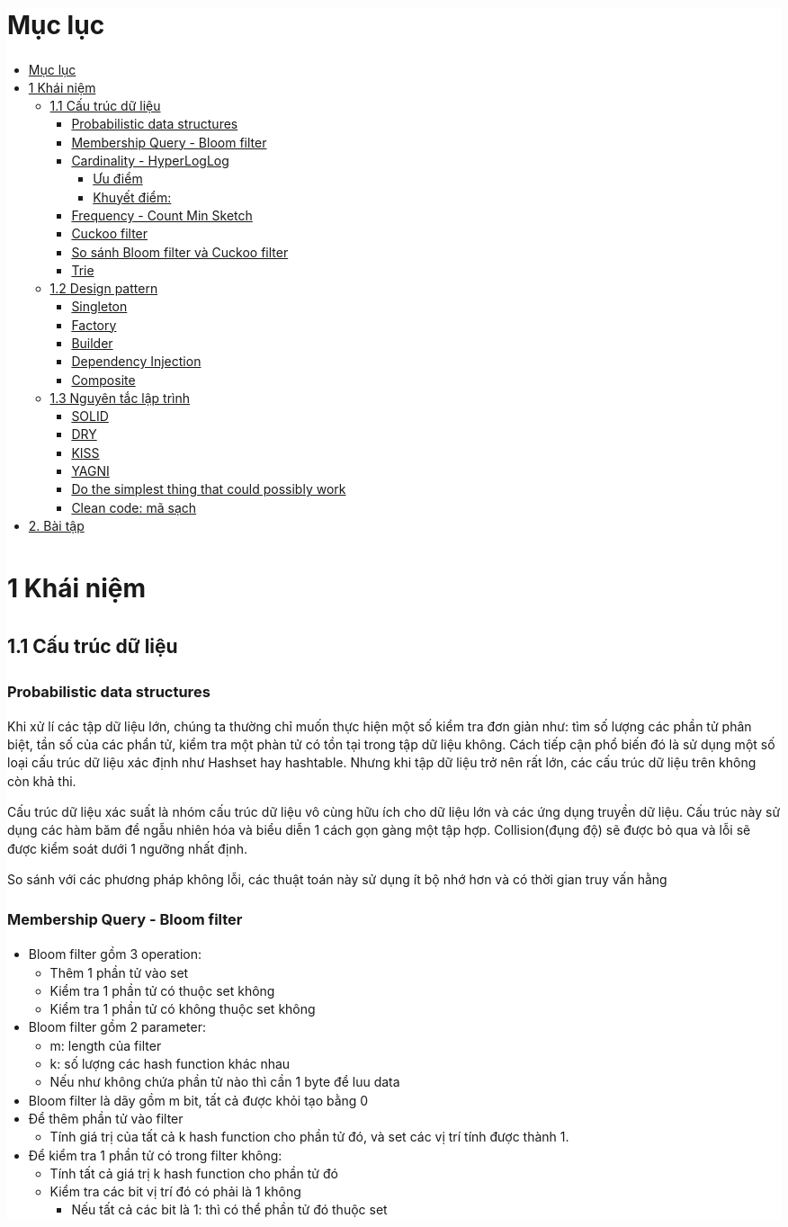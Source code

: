 # Mục lục
- [Mục lục](#M%E1%BB%A5c-l%E1%BB%A5c)
- [1 Khái niệm](#1-Kh%C3%A1i-ni%E1%BB%87m)
  - [1.1 Cấu trúc dữ liệu](#11-C%E1%BA%A5u-tr%C3%BAc-d%E1%BB%AF-li%E1%BB%87u)
    - [Probabilistic data structures](#Probabilistic-data-structures)
    - [Membership Query - Bloom filter](#Membership-Query---Bloom-filter)
    - [Cardinality - HyperLogLog](#Cardinality---HyperLogLog)
      - [Ưu điểm](#%C6%AFu-%C4%91i%E1%BB%83m)
      - [Khuyết điểm:](#Khuy%E1%BA%BFt-%C4%91i%E1%BB%83m)
    - [Frequency - Count Min Sketch](#Frequency---Count-Min-Sketch)
    - [Cuckoo filter](#Cuckoo-filter)
    - [So sánh Bloom filter và Cuckoo filter](#So-s%C3%A1nh-Bloom-filter-v%C3%A0-Cuckoo-filter)
    - [Trie](#Trie)
  - [1.2 Design pattern](#12-Design-pattern)
    - [Singleton](#Singleton)
    - [Factory](#Factory)
    - [Builder](#Builder)
    - [Dependency Injection](#Dependency-Injection)
    - [Composite](#Composite)
  - [1.3 Nguyên tắc lập trình](#13-Nguy%C3%AAn-t%E1%BA%AFc-l%E1%BA%ADp-tr%C3%ACnh)
    - [SOLID](#SOLID)
    - [DRY](#DRY)
    - [KISS](#KISS)
    - [YAGNI](#YAGNI)
    - [Do the simplest thing that could possibly work](#Do-the-simplest-thing-that-could-possibly-work)
    - [Clean code: mã sạch](#Clean-code-m%C3%A3-s%E1%BA%A1ch)
- [2. Bài tập](#2-B%C3%A0i-t%E1%BA%ADp)

# 1 Khái niệm
## 1.1 Cấu trúc dữ liệu

### Probabilistic data structures
Khi xử lí các tập dữ liệu lớn, chúng ta thường chỉ muốn thực hiện một số kiểm tra đơn giản như: tìm số lượng các phần tử phân biệt, tần số của các phẩn tử, kiểm tra một phàn tử có tồn tại trong tập dữ liệu không. Cách tiếp cận phổ biến đó là sử dụng một số loại cấu trúc dữ liệu xác định như Hashset hay hashtable. Nhưng khi tập dữ liệu trở nên rất lớn, các cấu trúc dữ liệu trên không còn khả thi. 

Cấu trúc dữ liệu xác suất là nhóm cấu trúc dữ liệu vô cùng hữu ích cho dữ liệu lớn và các ứng dụng truyền dữ liệu. Cấu trúc này sử dụng các hàm băm để ngẫu nhiên hóa và biểu diễn 1 cách gọn gàng một tập hợp. Collision(đụng độ) sẽ được bỏ qua và lỗi sẽ được kiểm soát dưới 1 ngưỡng nhất định.

So sánh với các phương pháp không lỗi, các thuật toán này sử dụng ít bộ nhớ hơn và có thời gian truy vấn hằng

### Membership Query - Bloom filter
- Bloom filter gồm 3 operation:
  - Thêm 1 phần tử vào set
  - Kiểm tra 1 phần tử có thuộc set không
  - Kiểm tra 1 phần tử có không thuộc set không
- Bloom filter gồm 2 parameter:
  - m: length của filter
  - k: số lượng các hash function khác nhau
  - Nếu như không chứa phần tử nào thì cần 1 byte để luu data
-  Bloom filter là dãy gồm m bit, tất cả được khỏi tạo bằng 0
-  Để thêm phần tử vào filter
   - Tính giá trị của tất cả k hash function cho phần tử đó, và set các vị trí tính được thành 1.
- Để kiểm tra 1 phần tử có trong filter không:
  - Tính tất cả giá trị k hash function cho phần tử đó
  - Kiểm tra các bit vị trí đó có phải là 1 không
    - Nếu tất cả các bit là 1: thì có thể phần tử đó thuộc set